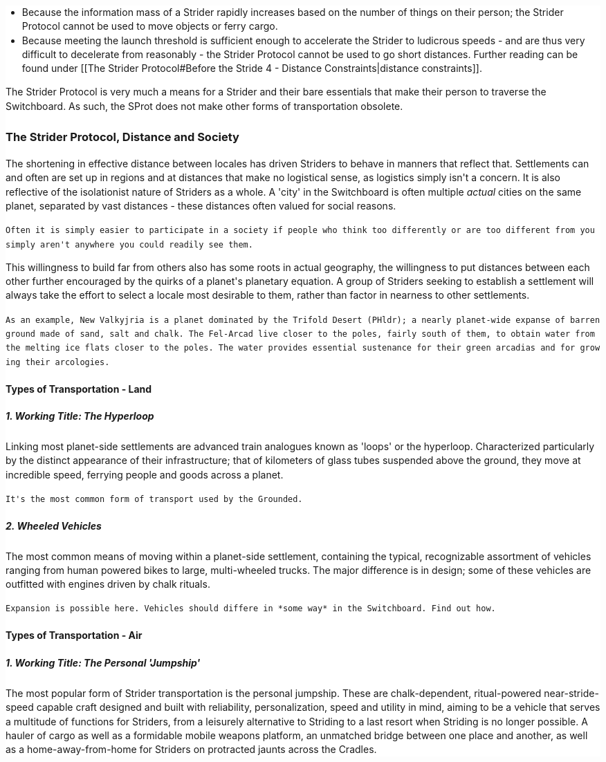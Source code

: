 - Because the information mass of a Strider rapidly increases based on the number of things on their person; the Strider Protocol cannot be used to move objects or ferry cargo.
- Because meeting the launch threshold is sufficient enough to accelerate the Strider to ludicrous speeds - and are thus very difficult to decelerate from reasonably - the Strider Protocol cannot be used to go short distances. Further reading can be found under [[The Strider Protocol#Before the Stride 4 - Distance Constraints|distance constraints]].

The Strider Protocol is very much a means for a Strider and their bare essentials that make their person to traverse the Switchboard. As such, the SProt does not make other forms of transportation obsolete.

### The Strider Protocol, Distance and Society
The shortening in effective distance between locales has driven Striders to behave in manners that reflect that. Settlements can and often are set up in regions and at distances that make no logistical sense, as logistics simply isn't a concern. It is also reflective of the isolationist nature of Striders as a whole. A 'city' in the Switchboard is often multiple *actual* cities on the same planet, separated by vast distances - these distances often valued for social reasons.

	Often it is simply easier to participate in a society if people who think too differently or are too different from you simply aren't anywhere you could readily see them. 

This willingness to build far from others also has some roots in actual geography, the willingness to put distances between each other further encouraged by the quirks of a planet's planetary equation. A group of Striders seeking to establish a settlement will always take the effort to select a locale most desirable to them, rather than factor in nearness to other settlements. 

	As an example, New Valkyjria is a planet dominated by the Trifold Desert (PHldr); a nearly planet-wide expanse of barren ground made of sand, salt and chalk. The Fel-Arcad live closer to the poles, fairly south of them, to obtain water from the melting ice flats closer to the poles. The water provides essential sustenance for their green arcadias and for growing their arcologies. 

#### Types of Transportation - Land
##### 1. Working Title: The Hyperloop
Linking most planet-side settlements are advanced train analogues known as 'loops' or the hyperloop. Characterized particularly by the distinct appearance of their infrastructure; that of kilometers of glass tubes suspended above the ground, they move at incredible speed, ferrying people and goods across a planet.

	It's the most common form of transport used by the Grounded.

##### 2. Wheeled Vehicles
The most common means of moving within a planet-side settlement, containing the typical, recognizable assortment of vehicles ranging from human powered bikes to large, multi-wheeled trucks. The major difference is in design; some of these vehicles are outfitted with engines driven by chalk rituals. 

	Expansion is possible here. Vehicles should differe in *some way* in the Switchboard. Find out how. 

#### Types of Transportation - Air
##### 1. Working Title: The Personal 'Jumpship'
The most popular form of Strider transportation is the personal jumpship. These are chalk-dependent, ritual-powered near-stride-speed capable craft designed and built with reliability, personalization, speed and utility in mind, aiming to be a vehicle that serves a multitude of functions for Striders, from a leisurely alternative to Striding to a last resort when Striding is no longer possible. A hauler of cargo as well as a formidable mobile weapons platform, an unmatched bridge between one place and another, as well as a home-away-from-home for Striders on protracted jaunts across the Cradles.
